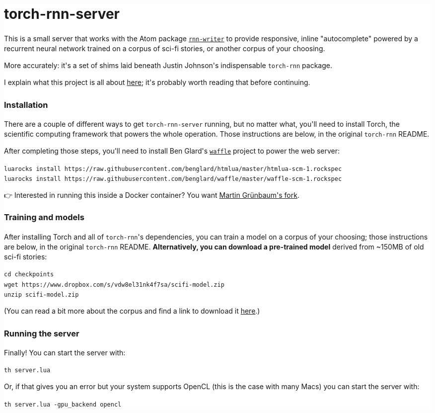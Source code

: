 # torch-rnn-server

This is a small server that works with the Atom package [`rnn-writer`](https://github.com/robinsloan/rnn-writer) to provide responsive, inline "autocomplete" powered by a recurrent neural network trained on a corpus of sci-fi stories, or another corpus of your choosing.

More accurately: it's a set of shims laid beneath Justin Johnson's indispensable `torch-rnn` package.

I explain what this project is all about [here](https://www.robinsloan.com/notes/writing-with-the-machine/); it's probably worth reading that before continuing.

### Installation

There are a couple of different ways to get `torch-rnn-server` running, but no matter what, you'll need to install Torch, the scientific computing framework that powers the whole operation. Those instructions are below, in the original `torch-rnn` README.

After completing those steps, you'll need to install Ben Glard's [`waffle`](https://github.com/benglard/waffle) project to power the web server:

```
luarocks install https://raw.githubusercontent.com/benglard/htmlua/master/htmlua-scm-1.rockspec
luarocks install https://raw.githubusercontent.com/benglard/waffle/master/waffle-scm-1.rockspec
```

👉 Interested in running this inside a Docker container? You want [Martin Grünbaum's fork](https://github.com/alathon/torch-rnn-server).

### Training and models

After installing Torch and all of `torch-rnn`'s dependencies, you can train a model on a corpus of your choosing; those instructions are below, in the original `torch-rnn` README. **Alternatively, you can download a pre-trained model** derived from ~150MB of old sci-fi stories:

```
cd checkpoints
wget https://www.dropbox.com/s/vdw8el31nk4f7sa/scifi-model.zip
unzip scifi-model.zip
```

(You can read a bit more about the corpus and find a link to download it [here](https://www.robinsloan.com/note/writing-with-the-machine).)

### Running the server

Finally! You can start the server with:

```
th server.lua
```

Or, if that gives you an error but your system supports OpenCL (this is the case with many Macs) you can start the server with:

```
th server.lua -gpu_backend opencl
```

